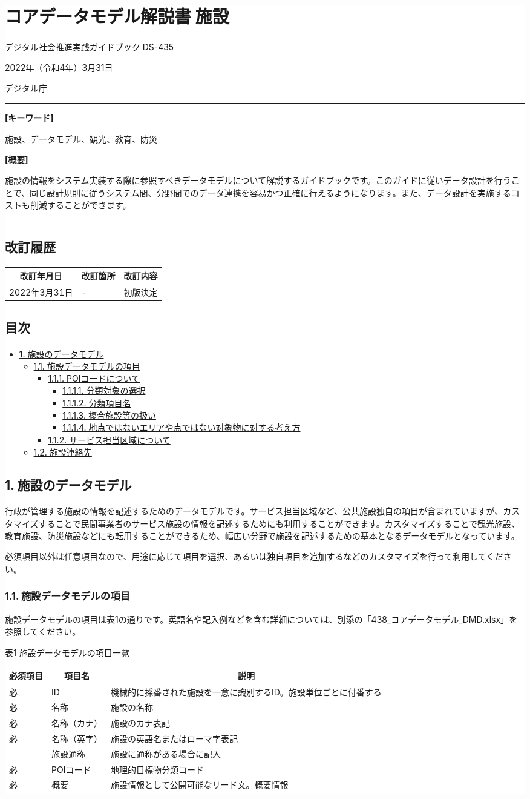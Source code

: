 # コアデータモデル解説書  施設 

デジタル社会推進実践ガイドブック DS-435

2022年（令和4年）3月31日

デジタル庁

-----
**[キーワード]**

施設、データモデル、観光、教育、防災

**[概要]**

施設の情報をシステム実装する際に参照すべきデータモデルについて解説するガイドブックです。このガイドに従いデータ設計を行うことで、同じ設計規則に従うシステム間、分野間でのデータ連携を容易かつ正確に行えるようになります。また、データ設計を実施するコストも削減することができます。

-----

## 改訂履歴 

| 改訂年月日    | 改訂箇所 | 改訂内容 |
|---------------|----------|----------|
| 2022年3月31日 | -        | 初版決定 |

## 目次 

- [1. 施設のデータモデル](#1-施設のデータモデル)
  - [1.1. 施設データモデルの項目](#11-施設データモデルの項目)
    - [1.1.1. POIコードについて](#111-poiコードについて)
      - [1.1.1.1. 分類対象の選択](#1111-分類対象の選択)
      - [1.1.1.2. 分類項目名](#1112-分類項目名)
      - [1.1.1.3. 複合施設等の扱い](#1113-複合施設等の扱い)
      - [1.1.1.4. 地点ではないエリアや点ではない対象物に対する考え方](#1114-地点ではないエリアや点ではない対象物に対する考え方)
    - [1.1.2. サービス担当区域について](#112-サービス担当区域について)
  - [1.2. 施設連絡先](#12-施設連絡先)
## 1. 施設のデータモデル

行政が管理する施設の情報を記述するためのデータモデルです。サービス担当区域など、公共施設独自の項目が含まれていますが、カスタマイズすることで民間事業者のサービス施設の情報を記述するためにも利用することができます。カスタマイズすることで観光施設、教育施設、防災施設などにも転用することができるため、幅広い分野で施設を記述するための基本となるデータモデルとなっています。

必須項目以外は任意項目なので、用途に応じて項目を選択、あるいは独自項目を追加するなどのカスタマイズを行って利用してください。

### 1.1. 施設データモデルの項目

施設データモデルの項目は表1の通りです。英語名や記入例などを含む詳細については、別添の「438_コアデータモデル_DMD.xlsx」を参照してください。

表1 施設データモデルの項目一覧

| 必須項目 | 項目名               | 説明                                                             |
|----------|----------------------|------------------------------------------------------------------|
| 必       | ID                   | 機械的に採番された施設を一意に識別するID。施設単位ごとに付番する |
| 必       | 名称                 | 施設の名称                                                       |
| 必       | 名称（カナ）         | 施設のカナ表記                                                   |
| 必       | 名称（英字）         | 施設の英語名またはローマ字表記                                   |
|          | 施設通称             | 施設に通称がある場合に記入                                       |
| 必       | POIコード            | 地理的目標物分類コード                                           |
| 必       | 概要                 | 施設情報として公開可能なリード文。概要情報                       |